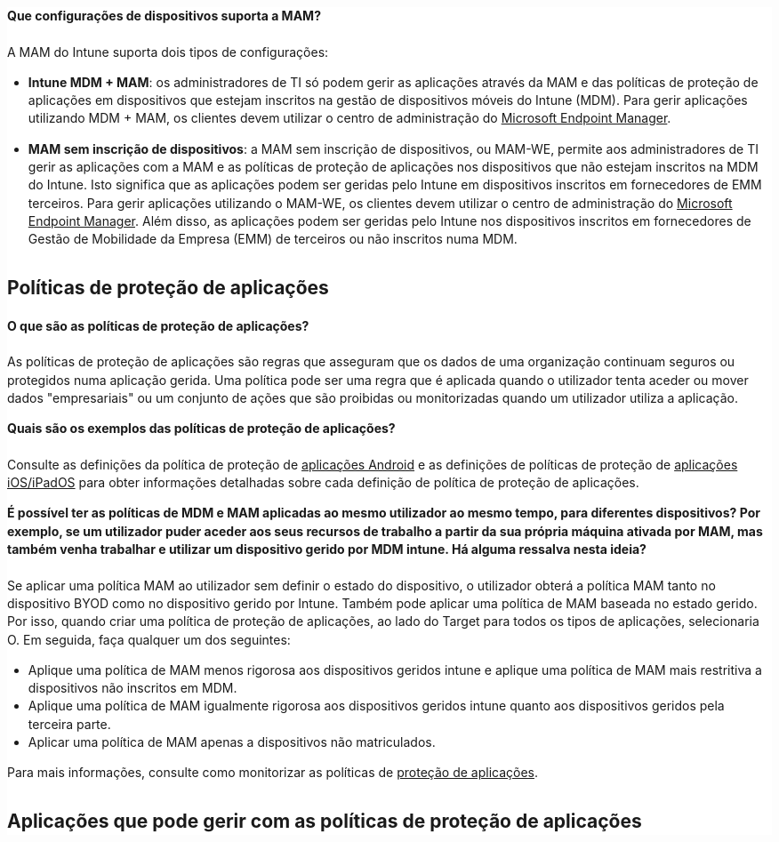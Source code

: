 **Que configurações de dispositivos suporta a MAM?**<br></br>
A MAM do Intune suporta dois tipos de configurações:
- **Intune MDM + MAM**: os administradores de TI só podem gerir as aplicações através da MAM e das políticas de proteção de aplicações em dispositivos que estejam inscritos na gestão de dispositivos móveis do Intune (MDM). Para gerir aplicações utilizando MDM + MAM, os clientes devem utilizar o centro de administração do [Microsoft Endpoint Manager](https://go.microsoft.com/fwlink/?linkid=2109431).

- **MAM sem inscrição de dispositivos**: a MAM sem inscrição de dispositivos, ou MAM-WE, permite aos administradores de TI gerir as aplicações com a MAM e as políticas de proteção de aplicações nos dispositivos que não estejam inscritos na MDM do Intune. Isto significa que as aplicações podem ser geridas pelo Intune em dispositivos inscritos em fornecedores de EMM terceiros. Para gerir aplicações utilizando o MAM-WE, os clientes devem utilizar o centro de administração do [Microsoft Endpoint Manager](https://go.microsoft.com/fwlink/?linkid=2109431). Além disso, as aplicações podem ser geridas pelo Intune nos dispositivos inscritos em fornecedores de Gestão de Mobilidade da Empresa (EMM) de terceiros ou não inscritos numa MDM.


## <a name="app-protection-policies"></a>Políticas de proteção de aplicações

**O que são as políticas de proteção de aplicações?**<br></br>
As políticas de proteção de aplicações são regras que asseguram que os dados de uma organização continuam seguros ou protegidos numa aplicação gerida. Uma política pode ser uma regra que é aplicada quando o utilizador tenta aceder ou mover dados "empresariais" ou um conjunto de ações que são proibidas ou monitorizadas quando um utilizador utiliza a aplicação.

**Quais são os exemplos das políticas de proteção de aplicações?**<br></br>
Consulte as definições da política de proteção de [aplicações Android](app-protection-policy-settings-android.md) e as definições de políticas de proteção de [aplicações iOS/iPadOS](app-protection-policy-settings-ios.md) para obter informações detalhadas sobre cada definição de política de proteção de aplicações.

**É possível ter as políticas de MDM e MAM aplicadas ao mesmo utilizador ao mesmo tempo, para diferentes dispositivos? Por exemplo, se um utilizador puder aceder aos seus recursos de trabalho a partir da sua própria máquina ativada por MAM, mas também venha trabalhar e utilizar um dispositivo gerido por MDM intune. Há alguma ressalva nesta ideia?**<br></br>
Se aplicar uma política MAM ao utilizador sem definir o estado do dispositivo, o utilizador obterá a política MAM tanto no dispositivo BYOD como no dispositivo gerido por Intune. Também pode aplicar uma política de MAM baseada no estado gerido. Por isso, quando criar uma política de proteção de aplicações, ao lado do Target para todos os tipos de aplicações, selecionaria O. Em seguida, faça qualquer um dos seguintes:
- Aplique uma política de MAM menos rigorosa aos dispositivos geridos intune e aplique uma política de MAM mais restritiva a dispositivos não inscritos em MDM.
-   Aplique uma política de MAM igualmente rigorosa aos dispositivos geridos intune quanto aos dispositivos geridos pela terceira parte.
- Aplicar uma política de MAM apenas a dispositivos não matriculados.

Para mais informações, consulte como monitorizar as políticas de [proteção de aplicações](app-protection-policies-monitor.md).

## <a name="apps-you-can-manage-with-app-protection-policies"></a>Aplicações que pode gerir com as políticas de proteção de aplicações

